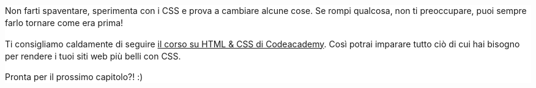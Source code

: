 Non farti spaventare, sperimenta con i CSS e prova a cambiare alcune cose. Se rompi qualcosa, non ti preoccupare, puoi sempre farlo tornare come era prima!

Ti consigliamo caldamente di seguire [il corso su HTML & CSS di Codeacademy](https://www.codecademy.com/tracks/web). Così potrai imparare tutto ciò di cui hai bisogno per rendere i tuoi siti web più belli con CSS.

Pronta per il prossimo capitolo?! :)
